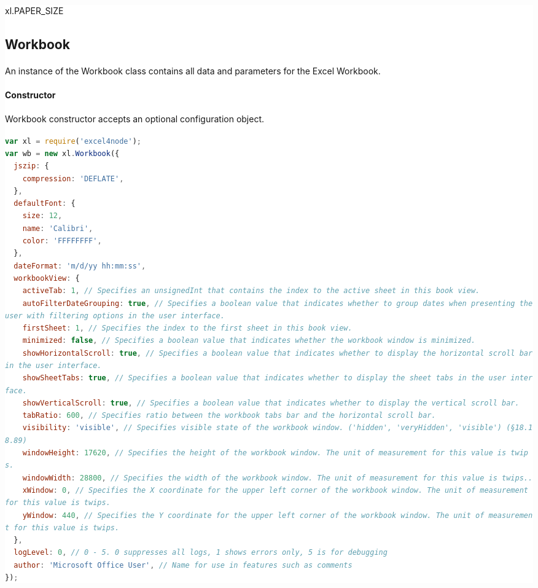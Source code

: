 xl.PAPER_SIZE

## Workbook

An instance of the Workbook class contains all data and parameters for the Excel Workbook.

#### Constructor

Workbook constructor accepts an optional configuration object.

```javascript
var xl = require('excel4node');
var wb = new xl.Workbook({
  jszip: {
    compression: 'DEFLATE',
  },
  defaultFont: {
    size: 12,
    name: 'Calibri',
    color: 'FFFFFFFF',
  },
  dateFormat: 'm/d/yy hh:mm:ss',
  workbookView: {
    activeTab: 1, // Specifies an unsignedInt that contains the index to the active sheet in this book view.
    autoFilterDateGrouping: true, // Specifies a boolean value that indicates whether to group dates when presenting the user with filtering options in the user interface.
    firstSheet: 1, // Specifies the index to the first sheet in this book view.
    minimized: false, // Specifies a boolean value that indicates whether the workbook window is minimized.
    showHorizontalScroll: true, // Specifies a boolean value that indicates whether to display the horizontal scroll bar in the user interface.
    showSheetTabs: true, // Specifies a boolean value that indicates whether to display the sheet tabs in the user interface.
    showVerticalScroll: true, // Specifies a boolean value that indicates whether to display the vertical scroll bar.
    tabRatio: 600, // Specifies ratio between the workbook tabs bar and the horizontal scroll bar.
    visibility: 'visible', // Specifies visible state of the workbook window. ('hidden', 'veryHidden', 'visible') (§18.18.89)
    windowHeight: 17620, // Specifies the height of the workbook window. The unit of measurement for this value is twips.
    windowWidth: 28800, // Specifies the width of the workbook window. The unit of measurement for this value is twips..
    xWindow: 0, // Specifies the X coordinate for the upper left corner of the workbook window. The unit of measurement for this value is twips.
    yWindow: 440, // Specifies the Y coordinate for the upper left corner of the workbook window. The unit of measurement for this value is twips.
  },
  logLevel: 0, // 0 - 5. 0 suppresses all logs, 1 shows errors only, 5 is for debugging
  author: 'Microsoft Office User', // Name for use in features such as comments
});
```
